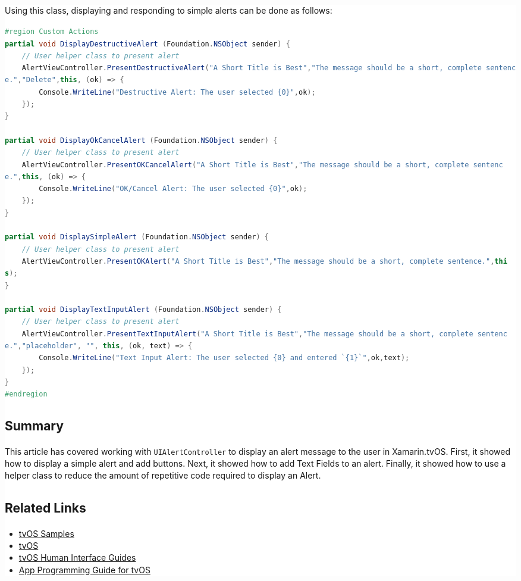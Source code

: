 Using this class, displaying and responding to simple alerts can be done as follows:

```csharp
#region Custom Actions
partial void DisplayDestructiveAlert (Foundation.NSObject sender) {
    // User helper class to present alert
    AlertViewController.PresentDestructiveAlert("A Short Title is Best","The message should be a short, complete sentence.","Delete",this, (ok) => {
        Console.WriteLine("Destructive Alert: The user selected {0}",ok);
    });
}

partial void DisplayOkCancelAlert (Foundation.NSObject sender) {
    // User helper class to present alert
    AlertViewController.PresentOKCancelAlert("A Short Title is Best","The message should be a short, complete sentence.",this, (ok) => {
        Console.WriteLine("OK/Cancel Alert: The user selected {0}",ok);
    });
}

partial void DisplaySimpleAlert (Foundation.NSObject sender) {
    // User helper class to present alert
    AlertViewController.PresentOKAlert("A Short Title is Best","The message should be a short, complete sentence.",this);
}

partial void DisplayTextInputAlert (Foundation.NSObject sender) {
    // User helper class to present alert
    AlertViewController.PresentTextInputAlert("A Short Title is Best","The message should be a short, complete sentence.","placeholder", "", this, (ok, text) => {
        Console.WriteLine("Text Input Alert: The user selected {0} and entered `{1}`",ok,text);
    });
}
#endregion
```

<a name="Summary" />

## Summary

This article has covered working with `UIAlertController` to display an alert message to the user in Xamarin.tvOS. First, it showed how to display a simple alert and add buttons. Next, it showed how to add Text Fields to an alert. Finally, it showed how to use a helper class to reduce the amount of repetitive code required to display an Alert.

## Related Links

- [tvOS Samples](https://docs.microsoft.com/samples/browse/?products=xamarin&term=Xamarin.iOS+tvOS)
- [tvOS](https://developer.apple.com/tvos/)
- [tvOS Human Interface Guides](https://developer.apple.com/tvos/human-interface-guidelines/)
- [App Programming Guide for tvOS](https://developer.apple.com/library/prerelease/tvos/documentation/General/Conceptual/AppleTV_PG/)
